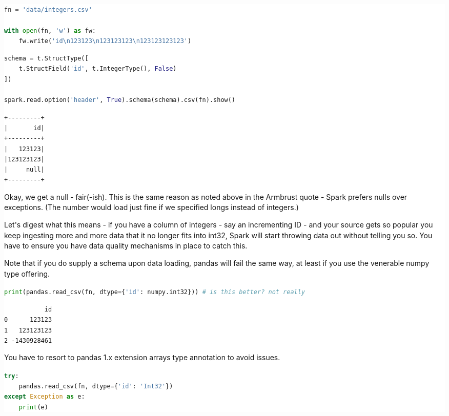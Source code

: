 ```python
fn = 'data/integers.csv'

with open(fn, 'w') as fw:
    fw.write('id\n123123\n123123123\n123123123123')
```


```python
schema = t.StructType([
    t.StructField('id', t.IntegerType(), False)
])

spark.read.option('header', True).schema(schema).csv(fn).show()
```

    +---------+
    |       id|
    +---------+
    |   123123|
    |123123123|
    |     null|
    +---------+
    


Okay, we get a null - fair(-ish). This is the same reason as noted above in the Armbrust quote - Spark prefers nulls over exceptions. (The number would load just fine if we specified longs instead of integers.)

Let's digest what this means - if you have a column of integers - say an incrementing ID - and your source gets so popular you keep ingesting more and more data that it no longer fits into int32, Spark will start throwing data out without telling you so. You have to ensure you have data quality mechanisms in place to catch this.

Note that if you do supply a schema upon data loading, pandas will fail the same way, at least if you use the venerable numpy type offering.


```python
print(pandas.read_csv(fn, dtype={'id': numpy.int32})) # is this better? not really
```

               id
    0      123123
    1   123123123
    2 -1430928461


You have to resort to pandas 1.x extension arrays type annotation to avoid issues.


```python
try:
    pandas.read_csv(fn, dtype={'id': 'Int32'})
except Exception as e:
    print(e)
```
